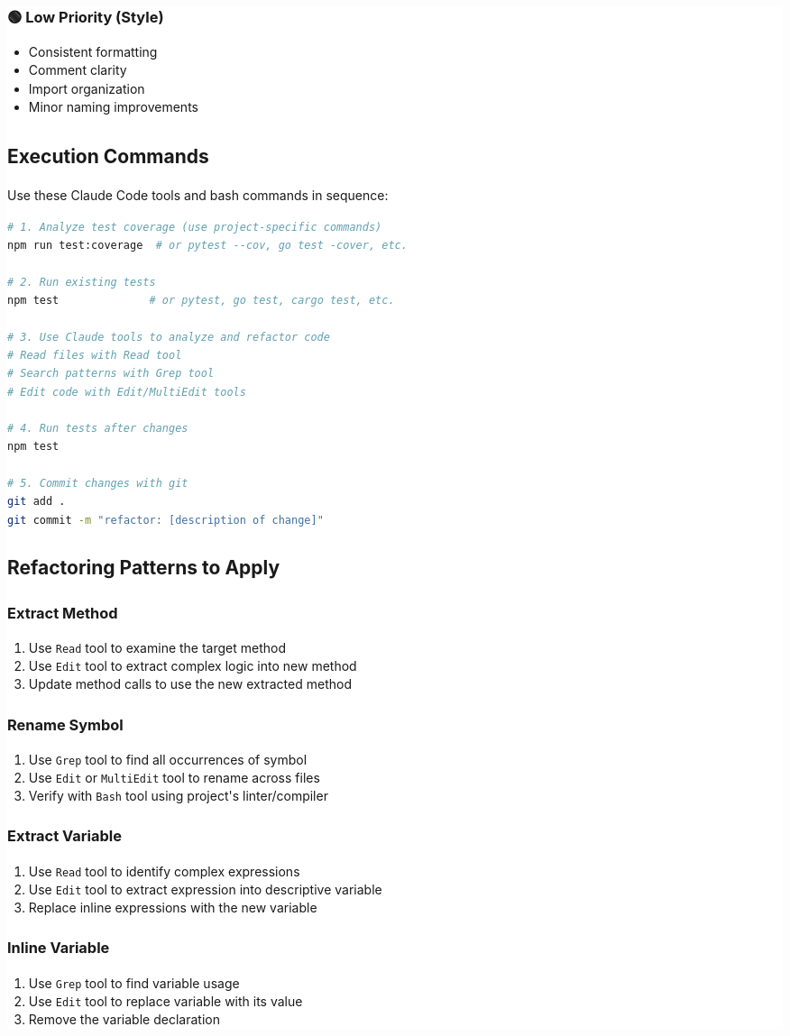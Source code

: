 ### 🟢 Low Priority (Style)
- Consistent formatting
- Comment clarity
- Import organization
- Minor naming improvements

## Execution Commands

Use these Claude Code tools and bash commands in sequence:

```bash
# 1. Analyze test coverage (use project-specific commands)
npm run test:coverage  # or pytest --cov, go test -cover, etc.

# 2. Run existing tests
npm test              # or pytest, go test, cargo test, etc.

# 3. Use Claude tools to analyze and refactor code
# Read files with Read tool
# Search patterns with Grep tool  
# Edit code with Edit/MultiEdit tools

# 4. Run tests after changes
npm test

# 5. Commit changes with git
git add .
git commit -m "refactor: [description of change]"
```

## Refactoring Patterns to Apply

### Extract Method
1. Use `Read` tool to examine the target method
2. Use `Edit` tool to extract complex logic into new method
3. Update method calls to use the new extracted method

### Rename Symbol  
1. Use `Grep` tool to find all occurrences of symbol
2. Use `Edit` or `MultiEdit` tool to rename across files
3. Verify with `Bash` tool using project's linter/compiler

### Extract Variable
1. Use `Read` tool to identify complex expressions
2. Use `Edit` tool to extract expression into descriptive variable
3. Replace inline expressions with the new variable

### Inline Variable
1. Use `Grep` tool to find variable usage
2. Use `Edit` tool to replace variable with its value
3. Remove the variable declaration
